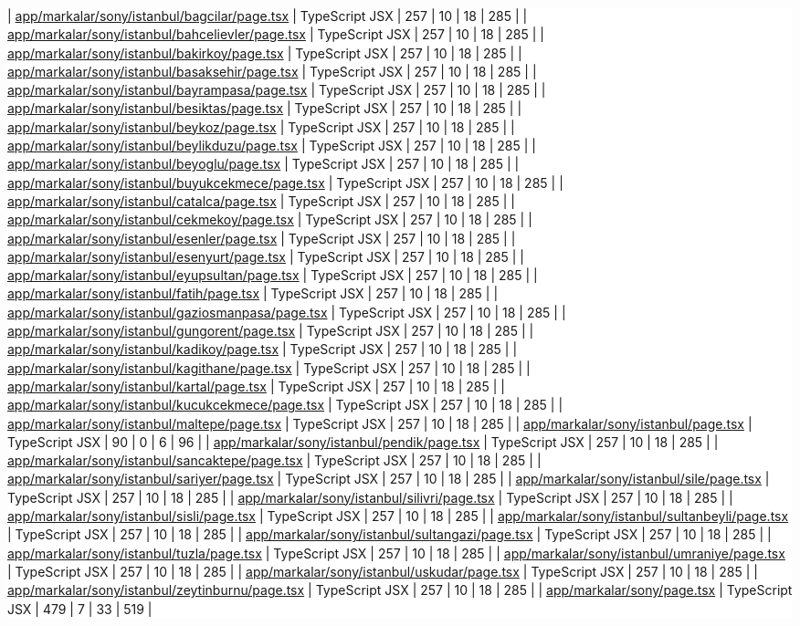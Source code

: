 | [app/markalar/sony/istanbul/bagcilar/page.tsx](/app/markalar/sony/istanbul/bagcilar/page.tsx) | TypeScript JSX | 257 | 10 | 18 | 285 |
| [app/markalar/sony/istanbul/bahcelievler/page.tsx](/app/markalar/sony/istanbul/bahcelievler/page.tsx) | TypeScript JSX | 257 | 10 | 18 | 285 |
| [app/markalar/sony/istanbul/bakirkoy/page.tsx](/app/markalar/sony/istanbul/bakirkoy/page.tsx) | TypeScript JSX | 257 | 10 | 18 | 285 |
| [app/markalar/sony/istanbul/basaksehir/page.tsx](/app/markalar/sony/istanbul/basaksehir/page.tsx) | TypeScript JSX | 257 | 10 | 18 | 285 |
| [app/markalar/sony/istanbul/bayrampasa/page.tsx](/app/markalar/sony/istanbul/bayrampasa/page.tsx) | TypeScript JSX | 257 | 10 | 18 | 285 |
| [app/markalar/sony/istanbul/besiktas/page.tsx](/app/markalar/sony/istanbul/besiktas/page.tsx) | TypeScript JSX | 257 | 10 | 18 | 285 |
| [app/markalar/sony/istanbul/beykoz/page.tsx](/app/markalar/sony/istanbul/beykoz/page.tsx) | TypeScript JSX | 257 | 10 | 18 | 285 |
| [app/markalar/sony/istanbul/beylikduzu/page.tsx](/app/markalar/sony/istanbul/beylikduzu/page.tsx) | TypeScript JSX | 257 | 10 | 18 | 285 |
| [app/markalar/sony/istanbul/beyoglu/page.tsx](/app/markalar/sony/istanbul/beyoglu/page.tsx) | TypeScript JSX | 257 | 10 | 18 | 285 |
| [app/markalar/sony/istanbul/buyukcekmece/page.tsx](/app/markalar/sony/istanbul/buyukcekmece/page.tsx) | TypeScript JSX | 257 | 10 | 18 | 285 |
| [app/markalar/sony/istanbul/catalca/page.tsx](/app/markalar/sony/istanbul/catalca/page.tsx) | TypeScript JSX | 257 | 10 | 18 | 285 |
| [app/markalar/sony/istanbul/cekmekoy/page.tsx](/app/markalar/sony/istanbul/cekmekoy/page.tsx) | TypeScript JSX | 257 | 10 | 18 | 285 |
| [app/markalar/sony/istanbul/esenler/page.tsx](/app/markalar/sony/istanbul/esenler/page.tsx) | TypeScript JSX | 257 | 10 | 18 | 285 |
| [app/markalar/sony/istanbul/esenyurt/page.tsx](/app/markalar/sony/istanbul/esenyurt/page.tsx) | TypeScript JSX | 257 | 10 | 18 | 285 |
| [app/markalar/sony/istanbul/eyupsultan/page.tsx](/app/markalar/sony/istanbul/eyupsultan/page.tsx) | TypeScript JSX | 257 | 10 | 18 | 285 |
| [app/markalar/sony/istanbul/fatih/page.tsx](/app/markalar/sony/istanbul/fatih/page.tsx) | TypeScript JSX | 257 | 10 | 18 | 285 |
| [app/markalar/sony/istanbul/gaziosmanpasa/page.tsx](/app/markalar/sony/istanbul/gaziosmanpasa/page.tsx) | TypeScript JSX | 257 | 10 | 18 | 285 |
| [app/markalar/sony/istanbul/gungorent/page.tsx](/app/markalar/sony/istanbul/gungorent/page.tsx) | TypeScript JSX | 257 | 10 | 18 | 285 |
| [app/markalar/sony/istanbul/kadikoy/page.tsx](/app/markalar/sony/istanbul/kadikoy/page.tsx) | TypeScript JSX | 257 | 10 | 18 | 285 |
| [app/markalar/sony/istanbul/kagithane/page.tsx](/app/markalar/sony/istanbul/kagithane/page.tsx) | TypeScript JSX | 257 | 10 | 18 | 285 |
| [app/markalar/sony/istanbul/kartal/page.tsx](/app/markalar/sony/istanbul/kartal/page.tsx) | TypeScript JSX | 257 | 10 | 18 | 285 |
| [app/markalar/sony/istanbul/kucukcekmece/page.tsx](/app/markalar/sony/istanbul/kucukcekmece/page.tsx) | TypeScript JSX | 257 | 10 | 18 | 285 |
| [app/markalar/sony/istanbul/maltepe/page.tsx](/app/markalar/sony/istanbul/maltepe/page.tsx) | TypeScript JSX | 257 | 10 | 18 | 285 |
| [app/markalar/sony/istanbul/page.tsx](/app/markalar/sony/istanbul/page.tsx) | TypeScript JSX | 90 | 0 | 6 | 96 |
| [app/markalar/sony/istanbul/pendik/page.tsx](/app/markalar/sony/istanbul/pendik/page.tsx) | TypeScript JSX | 257 | 10 | 18 | 285 |
| [app/markalar/sony/istanbul/sancaktepe/page.tsx](/app/markalar/sony/istanbul/sancaktepe/page.tsx) | TypeScript JSX | 257 | 10 | 18 | 285 |
| [app/markalar/sony/istanbul/sariyer/page.tsx](/app/markalar/sony/istanbul/sariyer/page.tsx) | TypeScript JSX | 257 | 10 | 18 | 285 |
| [app/markalar/sony/istanbul/sile/page.tsx](/app/markalar/sony/istanbul/sile/page.tsx) | TypeScript JSX | 257 | 10 | 18 | 285 |
| [app/markalar/sony/istanbul/silivri/page.tsx](/app/markalar/sony/istanbul/silivri/page.tsx) | TypeScript JSX | 257 | 10 | 18 | 285 |
| [app/markalar/sony/istanbul/sisli/page.tsx](/app/markalar/sony/istanbul/sisli/page.tsx) | TypeScript JSX | 257 | 10 | 18 | 285 |
| [app/markalar/sony/istanbul/sultanbeyli/page.tsx](/app/markalar/sony/istanbul/sultanbeyli/page.tsx) | TypeScript JSX | 257 | 10 | 18 | 285 |
| [app/markalar/sony/istanbul/sultangazi/page.tsx](/app/markalar/sony/istanbul/sultangazi/page.tsx) | TypeScript JSX | 257 | 10 | 18 | 285 |
| [app/markalar/sony/istanbul/tuzla/page.tsx](/app/markalar/sony/istanbul/tuzla/page.tsx) | TypeScript JSX | 257 | 10 | 18 | 285 |
| [app/markalar/sony/istanbul/umraniye/page.tsx](/app/markalar/sony/istanbul/umraniye/page.tsx) | TypeScript JSX | 257 | 10 | 18 | 285 |
| [app/markalar/sony/istanbul/uskudar/page.tsx](/app/markalar/sony/istanbul/uskudar/page.tsx) | TypeScript JSX | 257 | 10 | 18 | 285 |
| [app/markalar/sony/istanbul/zeytinburnu/page.tsx](/app/markalar/sony/istanbul/zeytinburnu/page.tsx) | TypeScript JSX | 257 | 10 | 18 | 285 |
| [app/markalar/sony/page.tsx](/app/markalar/sony/page.tsx) | TypeScript JSX | 479 | 7 | 33 | 519 |